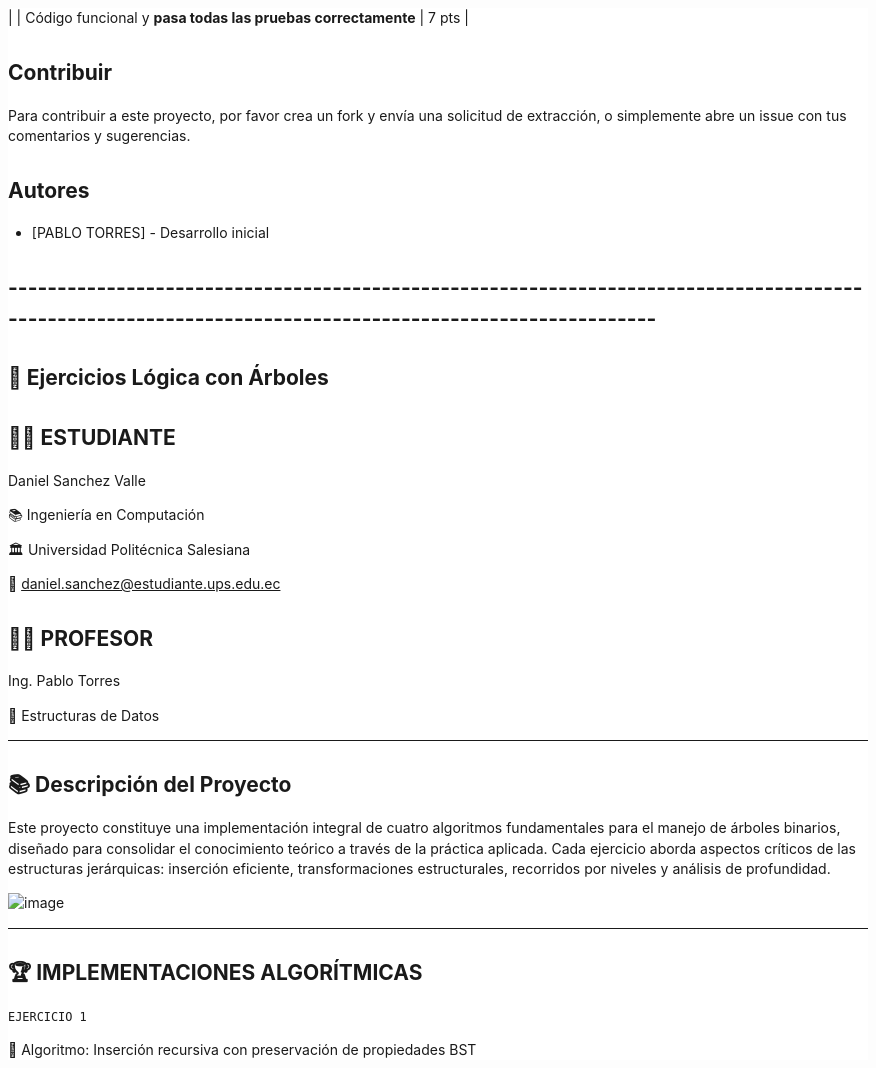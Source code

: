|                    | Código funcional y **pasa todas las pruebas correctamente**                           | 7 pts       |



## Contribuir

Para contribuir a este proyecto, por favor crea un fork y envía una solicitud de extracción, o simplemente abre un issue con tus comentarios y sugerencias.

## Autores

- [PABLO TORRES] - Desarrollo inicial
## ---------------------------------------------------------------------------------------------------------------------------------------------------------
## 🌳 Ejercicios Lógica con Árboles 
 
## 👨‍🎓 ESTUDIANTE

Daniel Sanchez Valle

📚 Ingeniería en Computación  

🏛️ Universidad Politécnica Salesiana  

📧 daniel.sanchez@estudiante.ups.edu.ec  

## 👨‍🏫 PROFESOR  

Ing. Pablo Torres 

📖 Estructuras de Datos  

 ---------------------------------------------------------------------------------------------------------------------------------------------------------
## 📚 Descripción del Proyecto

Este proyecto constituye una implementación integral de cuatro algoritmos fundamentales para el manejo de árboles binarios, diseñado para consolidar el conocimiento teórico a través de la práctica aplicada. Cada ejercicio aborda aspectos críticos de las estructuras jerárquicas: inserción eficiente, transformaciones estructurales, recorridos por niveles y análisis de profundidad.

![image](https://github.com/user-attachments/assets/2ee6935e-d54b-4d04-89ca-7547f1d83569)

 ---------------------------------------------------------------------------------------------------------------------------------------------------------
## 🏆 IMPLEMENTACIONES ALGORÍTMICAS 

    EJERCICIO 1

🔧 Algoritmo: Inserción recursiva con preservación de propiedades BST
